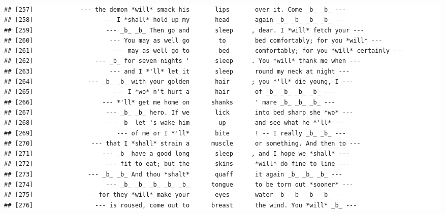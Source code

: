     ## [257]             --- the demon *will* smack his       lips       over it. Come _b_ _b_ ---                 
    ## [258]                   --- I *shall* hold up my       head       again _b_ _b_ _b_ _b_ ---                 
    ## [259]                    --- _b_ _b_ Then go and       sleep     , dear. I *will* fetch your ---            
    ## [260]                     --- You may as well go        to        bed comfortably; for you *will* ---       
    ## [261]                      --- may as well go to        bed       comfortably; for you *will* certainly --- 
    ## [262]                 --- _b_ for seven nights '       sleep     . You *will* thank me when ---             
    ## [263]                     --- and I *'ll* let it       sleep      round my neck at night ---                
    ## [264]               --- _b_ _b_ with your golden       hair      ; you *'ll* die young, I ---               
    ## [265]                      --- I *wo* n't hurt a       hair       of _b_ _b_ _b_ _b_ ---                    
    ## [266]                   --- *'ll* get me home on      shanks      ' mare _b_ _b_ _b_ ---                    
    ## [267]                    --- _b_ _b_ hero. If we       lick       into bed sharp she *wo* ---               
    ## [268]                    --- _b_ let 's wake him        up        and see what he *'ll* ---                 
    ## [269]                       --- of me or I *'ll*       bite       ! -- I really _b_ _b_ ---                 
    ## [270]                --- that I *shall* strain a      muscle      or something. And then to ---             
    ## [271]                   --- _b_ have a good long       sleep     , and I hope we *shall* ---                
    ## [272]                    --- fit to eat; but the       skins      *will* do fine to line ---                
    ## [273]               --- _b_ _b_ And thou *shalt*       quaff      it again _b_ _b_ _b_ ---                  
    ## [274]                    --- _b_ _b_ _b_ _b_ _b_      tongue      to be torn out *sooner* ---               
    ## [275]              --- for they *will* make your       eyes       water _b_ _b_ _b_ _b_ ---                 
    ## [276]                 --- is roused, come out to      breast      the wind. You *will* _b_ ---              